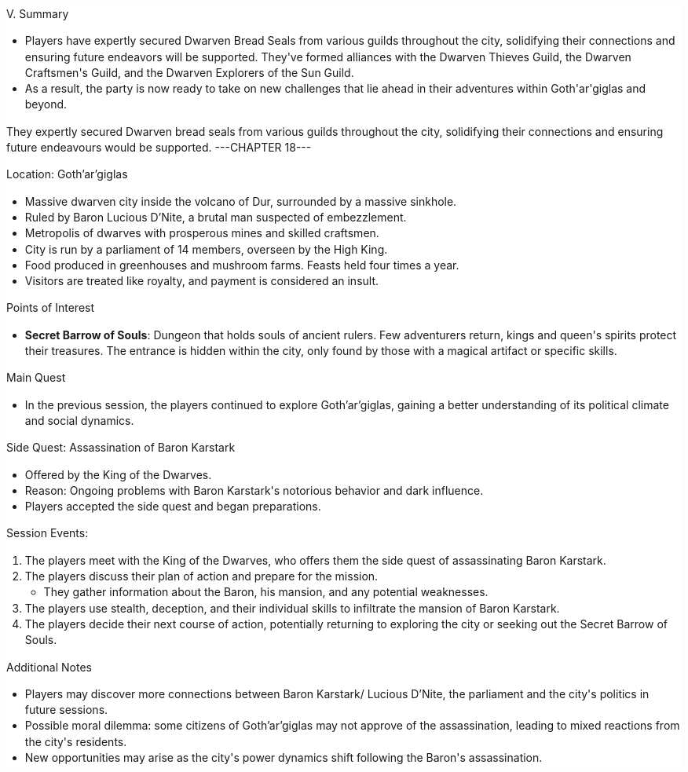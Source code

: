  V. Summary
- Players have expertly secured Dwarven Bread Seals from various guilds throughout the city, solidifying their connections and ensuring future endeavors will be supported. They've formed alliances with the Dwarven Thieves Guild, the Dwarven Craftsmen's Guild, and the Dwarven Explorers of the Sun Guild.
- As a result, the party is now ready to take on new challenges that lie ahead in their adventures within Goth'ar'giglas and beyond.



They expertly secured Dwarven bread seals from various guilds throughout the city, solidifying their connections and ensuring future endeavours would be supported.
---CHAPTER 18---

 Location: Goth’ar’giglas
- Massive dwarven city inside the volcano of Dur, surrounded by a massive sinkhole.
- Ruled by Baron Lucious D’Nite, a brutal man suspected of embezzlement.
- Metropolis of dwarves with prosperous mines and skilled craftsmen.
- City is run by a parliament of 14 members, overseen by the High King.
- Food produced in greenhouses and mushroom farms. Feasts held four times a year.
- Visitors are treated like royalty, and payment is considered an insult.

 Points of Interest
- **Secret Barrow of Souls**: Dungeon that holds souls of ancient rulers. Few adventurers return, kings and queen's spirits protect their treasures. The entrance is hidden within the city, only found by those with a magical artifact or specific skills.

 Main Quest
- In the previous session, the players continued to explore Goth’ar’giglas, gaining a better understanding of its political climate and social dynamics.

 Side Quest: Assassination of Baron Karstark
- Offered by the King of the Dwarves.
- Reason: Ongoing problems with Baron Karstark's notorious behavior and dark influence.
- Players accepted the side quest and began preparations.

 Session Events:
1. The players meet with the King of the Dwarves, who offers them the side quest of assassinating Baron Karstark.
2. The players discuss their plan of action and prepare for the mission.
    - They gather information about the Baron, his mansion, and any potential weaknesses.
3. The players use stealth, deception, and their individual skills to infiltrate the mansion of Baron Karstark.
4. The players decide their next course of action, potentially returning to exploring the city or seeking out the Secret Barrow of Souls.

 Additional Notes
- Players may discover more connections between Baron Karstark/ Lucious D’Nite, the parliament and the city's politics in future sessions.
- Possible moral dilemma: some citizens of Goth’ar’giglas may not approve of the assassination, leading to mixed reactions from the city's residents.
- New opportunities may arise as the city's power dynamics shift following the Baron's assassination.


